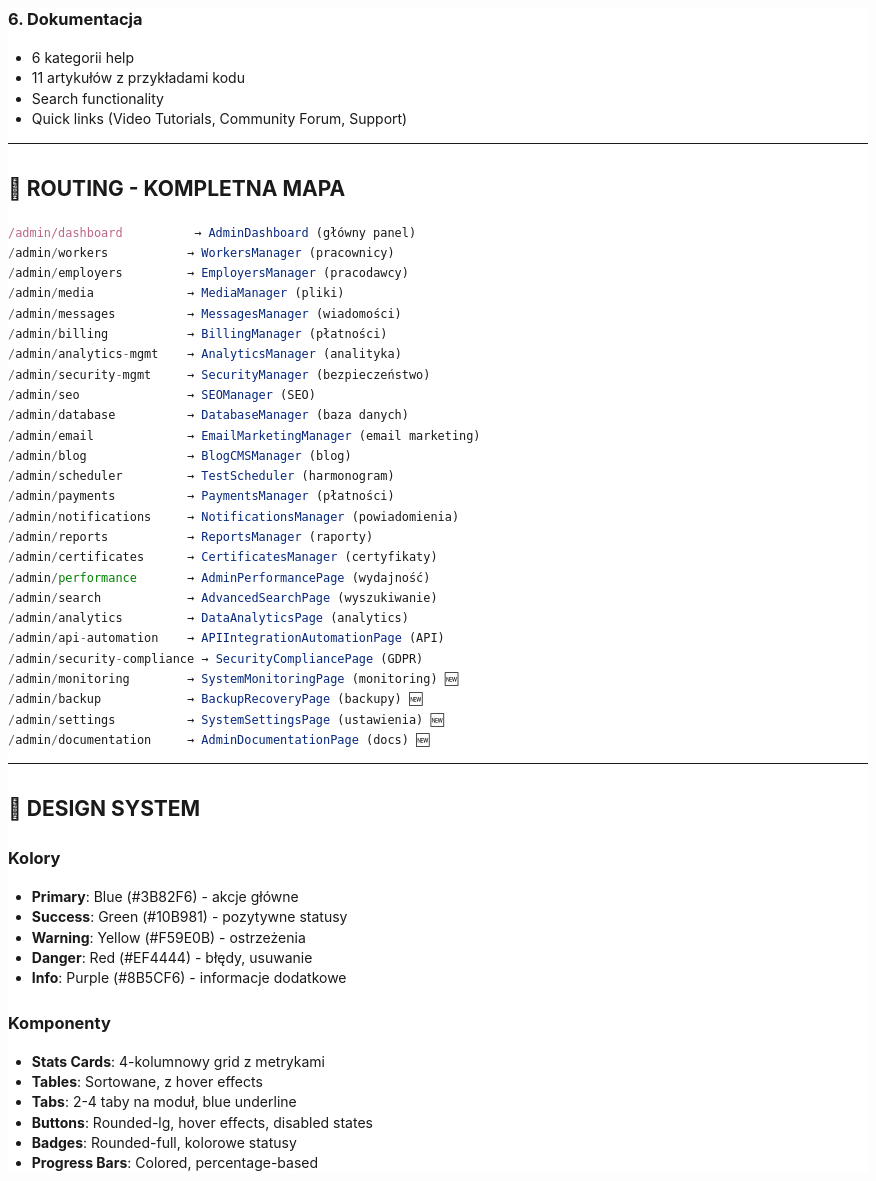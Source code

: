 ### **6. Dokumentacja**
- 6 kategorii help
- 11 artykułów z przykładami kodu
- Search functionality
- Quick links (Video Tutorials, Community Forum, Support)

---

## 🚀 **ROUTING - KOMPLETNA MAPA**

```typescript
/admin/dashboard          → AdminDashboard (główny panel)
/admin/workers           → WorkersManager (pracownicy)
/admin/employers         → EmployersManager (pracodawcy)
/admin/media             → MediaManager (pliki)
/admin/messages          → MessagesManager (wiadomości)
/admin/billing           → BillingManager (płatności)
/admin/analytics-mgmt    → AnalyticsManager (analityka)
/admin/security-mgmt     → SecurityManager (bezpieczeństwo)
/admin/seo               → SEOManager (SEO)
/admin/database          → DatabaseManager (baza danych)
/admin/email             → EmailMarketingManager (email marketing)
/admin/blog              → BlogCMSManager (blog)
/admin/scheduler         → TestScheduler (harmonogram)
/admin/payments          → PaymentsManager (płatności)
/admin/notifications     → NotificationsManager (powiadomienia)
/admin/reports           → ReportsManager (raporty)
/admin/certificates      → CertificatesManager (certyfikaty)
/admin/performance       → AdminPerformancePage (wydajność)
/admin/search            → AdvancedSearchPage (wyszukiwanie)
/admin/analytics         → DataAnalyticsPage (analytics)
/admin/api-automation    → APIIntegrationAutomationPage (API)
/admin/security-compliance → SecurityCompliancePage (GDPR)
/admin/monitoring        → SystemMonitoringPage (monitoring) 🆕
/admin/backup            → BackupRecoveryPage (backupy) 🆕
/admin/settings          → SystemSettingsPage (ustawienia) 🆕
/admin/documentation     → AdminDocumentationPage (docs) 🆕
```

---

## 🎨 **DESIGN SYSTEM**

### **Kolory**
- **Primary**: Blue (#3B82F6) - akcje główne
- **Success**: Green (#10B981) - pozytywne statusy
- **Warning**: Yellow (#F59E0B) - ostrzeżenia
- **Danger**: Red (#EF4444) - błędy, usuwanie
- **Info**: Purple (#8B5CF6) - informacje dodatkowe

### **Komponenty**
- **Stats Cards**: 4-kolumnowy grid z metrykami
- **Tables**: Sortowane, z hover effects
- **Tabs**: 2-4 taby na moduł, blue underline
- **Buttons**: Rounded-lg, hover effects, disabled states
- **Badges**: Rounded-full, kolorowe statusy
- **Progress Bars**: Colored, percentage-based
